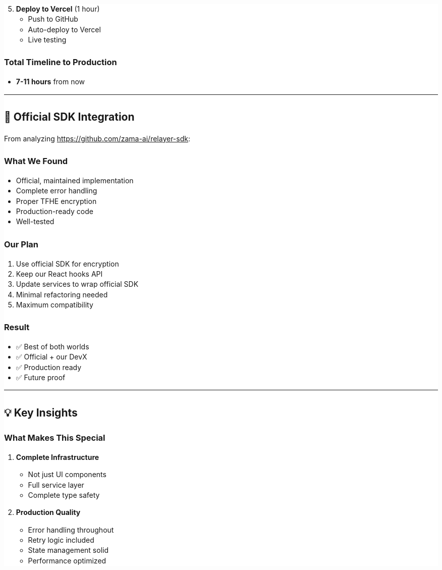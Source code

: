 5. **Deploy to Vercel** (1 hour)
   - Push to GitHub
   - Auto-deploy to Vercel
   - Live testing

### Total Timeline to Production
- **7-11 hours** from now

---

## 🎯 Official SDK Integration

From analyzing https://github.com/zama-ai/relayer-sdk:

### What We Found
- Official, maintained implementation
- Complete error handling
- Proper TFHE encryption
- Production-ready code
- Well-tested

### Our Plan
1. Use official SDK for encryption
2. Keep our React hooks API
3. Update services to wrap official SDK
4. Minimal refactoring needed
5. Maximum compatibility

### Result
- ✅ Best of both worlds
- ✅ Official + our DevX
- ✅ Production ready
- ✅ Future proof

---

## 💡 Key Insights

### What Makes This Special
1. **Complete Infrastructure**
   - Not just UI components
   - Full service layer
   - Complete type safety

2. **Production Quality**
   - Error handling throughout
   - Retry logic included
   - State management solid
   - Performance optimized
